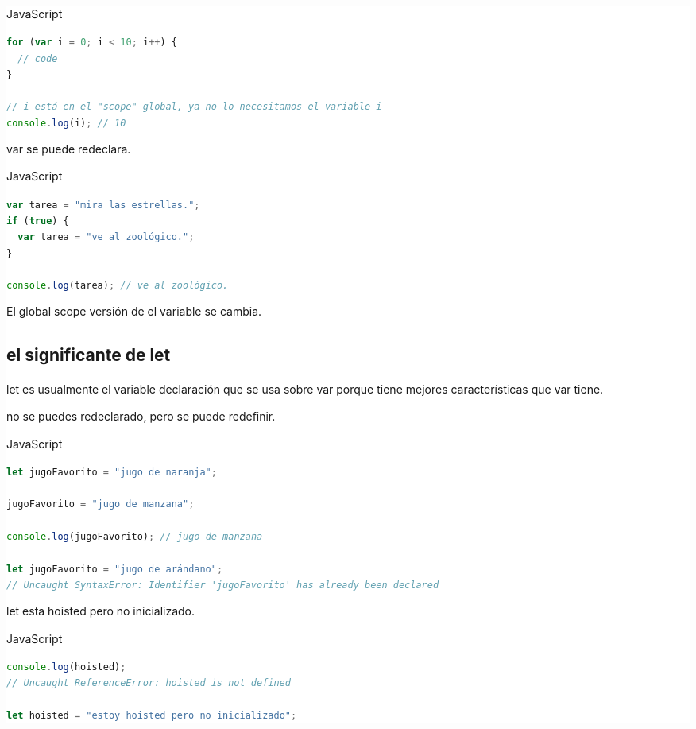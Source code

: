 <p class="highlight__file-desc">JavaScript</p>

```javascript
for (var i = 0; i < 10; i++) {
  // code
}

// i está en el "scope" global, ya no lo necesitamos el variable i
console.log(i); // 10
```

<span class="highlight__code">var</span> se puede redeclara.

<p class="highlight__file-desc">JavaScript</p>

```javascript
var tarea = "mira las estrellas.";
if (true) {
  var tarea = "ve al zoológico.";
}

console.log(tarea); // ve al zoológico.
```

El <span class="highlight__code">global scope</span> versión de el variable se cambia.

## el significante de let

<span class="highlight__code">let</span> es usualmente el variable declaración que se usa sobre <span class="highlight__code">var</span> porque tiene mejores características que <span class="highlight__code">var</span> tiene.

no se puedes redeclarado, pero se puede redefinir.

<p class="highlight__file-desc">JavaScript</p>

```javascript
let jugoFavorito = "jugo de naranja";

jugoFavorito = "jugo de manzana";

console.log(jugoFavorito); // jugo de manzana

let jugoFavorito = "jugo de arándano";
// Uncaught SyntaxError: Identifier 'jugoFavorito' has already been declared
```

<span class="highlight__code">let</span> esta hoisted pero no inicializado.

<p class="highlight__file-desc">JavaScript</p>

```javascript
console.log(hoisted);
// Uncaught ReferenceError: hoisted is not defined

let hoisted = "estoy hoisted pero no inicializado";
```
